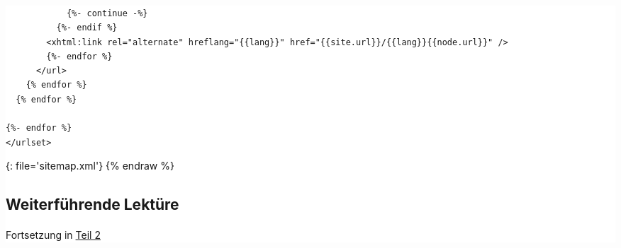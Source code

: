 ```liquid
            {%- continue -%}
          {%- endif %}
        <xhtml:link rel="alternate" hreflang="{{lang}}" href="{{site.url}}/{{lang}}{{node.url}}" />
        {%- endfor %}
      </url>
    {% endfor %}
  {% endfor %}

{%- endfor %}
</urlset>
```
{: file='sitemap.xml'}
{% endraw %}

## Weiterführende Lektüre
Fortsetzung in [Teil 2](/posts/how-to-support-multi-language-on-jekyll-blog-with-polyglot-2)
